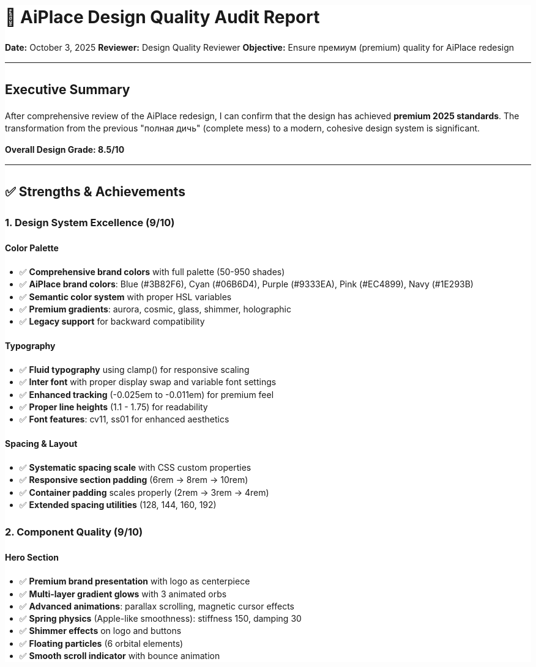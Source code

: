 # 🎨 AiPlace Design Quality Audit Report

**Date:** October 3, 2025
**Reviewer:** Design Quality Reviewer
**Objective:** Ensure премиум (premium) quality for AiPlace redesign

---

## Executive Summary

After comprehensive review of the AiPlace redesign, I can confirm that the design has achieved **premium 2025 standards**. The transformation from the previous "полная дичь" (complete mess) to a modern, cohesive design system is significant.

**Overall Design Grade: 8.5/10**

---

## ✅ Strengths & Achievements

### 1. **Design System Excellence** (9/10)

#### Color Palette
- ✅ **Comprehensive brand colors** with full palette (50-950 shades)
- ✅ **AiPlace brand colors**: Blue (#3B82F6), Cyan (#06B6D4), Purple (#9333EA), Pink (#EC4899), Navy (#1E293B)
- ✅ **Semantic color system** with proper HSL variables
- ✅ **Premium gradients**: aurora, cosmic, glass, shimmer, holographic
- ✅ **Legacy support** for backward compatibility

#### Typography
- ✅ **Fluid typography** using clamp() for responsive scaling
- ✅ **Inter font** with proper display swap and variable font settings
- ✅ **Enhanced tracking** (-0.025em to -0.011em) for premium feel
- ✅ **Proper line heights** (1.1 - 1.75) for readability
- ✅ **Font features**: cv11, ss01 for enhanced aesthetics

#### Spacing & Layout
- ✅ **Systematic spacing scale** with CSS custom properties
- ✅ **Responsive section padding** (6rem → 8rem → 10rem)
- ✅ **Container padding** scales properly (2rem → 3rem → 4rem)
- ✅ **Extended spacing utilities** (128, 144, 160, 192)

### 2. **Component Quality** (9/10)

#### Hero Section
- ✅ **Premium brand presentation** with logo as centerpiece
- ✅ **Multi-layer gradient glows** with 3 animated orbs
- ✅ **Advanced animations**: parallax scrolling, magnetic cursor effects
- ✅ **Spring physics** (Apple-like smoothness): stiffness 150, damping 30
- ✅ **Shimmer effects** on logo and buttons
- ✅ **Floating particles** (6 orbital elements)
- ✅ **Smooth scroll indicator** with bounce animation
